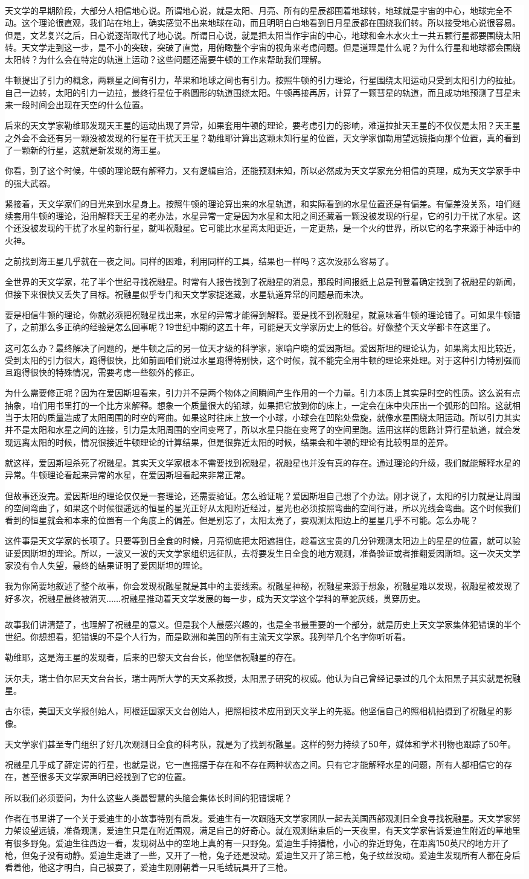 天文学的早期阶段，大部分人相信地心说。所谓地心说，就是太阳、月亮、所有的星辰都围着地球转，地球就是宇宙的中心，地球完全不动。这个理论很直观，我们站在地上，确实感觉不出来地球在动，而且明明白白地看到日月星辰都在围绕我们转。所以接受地心说很容易。但是，文艺复兴之后，日心说逐渐取代了地心说。所谓日心说，就是把太阳当作宇宙的中心，地球和金木水火土一共五颗行星都要围绕太阳转。天文学走到这一步，是不小的突破，突破了直觉，用俯瞰整个宇宙的视角来考虑问题。但是道理是什么呢？为什么行星和地球都会围绕太阳转？为什么会在特定的轨道上运动？这些问题还需要牛顿的工作来帮助我们理解。 

牛顿提出了引力的概念，两颗星之间有引力，苹果和地球之间也有引力。按照牛顿的引力理论，行星围绕太阳运动只受到太阳引力的拉扯。自己一边转，太阳的引力一边拉，最终行星位于椭圆形的轨道围绕太阳。牛顿再接再厉，计算了一颗彗星的轨道，而且成功地预测了彗星未来一段时间会出现在天空的什么位置。 

后来的天文学家勒维耶发现天王星的运动出现了异常，如果套用牛顿的理论，要考虑引力的影响，难道拉扯天王星的不仅仅是太阳？天王星之外会不会还有另一颗没被发现的行星在干扰天王星？勒维耶计算出这颗未知行星的位置，天文学家伽勒用望远镜指向那个位置，真的看到了一颗新的行星，这就是新发现的海王星。 

你看，到了这个时候，牛顿的理论既有解释力，又有逻辑自洽，还能预测未知，所以必然成为天文学家充分相信的真理，成为天文学家手中的强大武器。 

紧接着，天文学家们的目光来到水星身上。按照牛顿的理论算出来的水星轨道，和实际看到的水星位置还是有偏差。有偏差没关系，咱们继续套用牛顿的理论，沿用解释天王星的老办法，水星异常一定是因为水星和太阳之间还藏着一颗没被发现的行星，它的引力干扰了水星。这个还没被发现的干扰了水星的新行星，就叫祝融星。它可能比水星离太阳更近，一定更热，是一个火的世界，所以它的名字来源于神话中的火神。 

之前找到海王星几乎就在一夜之间。同样的困难，利用同样的工具，结果也一样吗？这次没那么容易了。 

全世界的天文学家，花了半个世纪寻找祝融星。时常有人报告找到了祝融星的消息，那段时间报纸上总是刊登着确定找到了祝融星的新闻，但接下来很快又丢失了目标。祝融星似乎专门和天文学家捉迷藏，水星轨道异常的问题悬而未决。 

要是相信牛顿的理论，你就必须把祝融星找出来，水星的异常才能得到解释。要是找不到祝融星，就意味着牛顿的理论错了。可如果牛顿错了，之前那么多正确的经验是怎么回事呢？19世纪中期的这五十年，可能是天文学家历史上的低谷。好像整个天文学都卡在这里了。 

这可怎么办？最终解决了问题的，是牛顿之后的另一位天才级的科学家，家喻户晓的爱因斯坦。爱因斯坦的理论认为，如果离太阳比较近，受到太阳的引力很大，跑得很快，比如前面咱们说过水星跑得特别快，这个时候，就不能完全用牛顿的理论来处理。对于这种引力特别强而且跑得很快的特殊情况，需要考虑一些额外的修正。

为什么需要修正呢？因为在爱因斯坦看来，引力并不是两个物体之间瞬间产生作用的一个力量。引力本质上其实是时空的性质。这么说有点抽象，咱们用书里打的一个比方来解释。想象一个质量很大的铅球，如果把它放到你的床上，一定会在床中央压出一个弧形的凹陷。这就相当于太阳的质量造成了太阳周围的时空的弯曲。如果这时往床上放一个小球，小球会在凹陷处盘旋，就像水星围绕太阳运动。所以引力其实并不是太阳和水星之间的连接，引力是太阳周围的空间变弯了，所以水星只能在变弯了的空间里跑。运用这样的思路计算行星轨道，就会发现远离太阳的时候，情况很接近牛顿理论的计算结果，但是很靠近太阳的时候，结果会和牛顿的理论有比较明显的差异。 

就这样，爱因斯坦杀死了祝融星。其实天文学家根本不需要找到祝融星，祝融星也并没有真的存在。通过理论的升级，我们就能解释水星的异常。牛顿理论看起来异常的水星，在爱因斯坦看起来非常正常。 

但故事还没完。爱因斯坦的理论仅仅是一套理论，还需要验证。怎么验证呢？爱因斯坦自己想了个办法。刚才说了，太阳的引力就是让周围的空间弯曲了，如果这个时候很遥远的恒星的星光正好从太阳附近经过，星光也必须按照弯曲的空间行进，所以光线会弯曲。这个时候我们看到的恒星就会和本来的位置有一个角度上的偏差。但是别忘了，太阳太亮了，要观测太阳边上的星星几乎不可能。怎么办呢？ 

这件事是天文学家的长项了。只要等到日全食的时候，月亮彻底把太阳遮挡住，趁着这宝贵的几分钟观测太阳边上的星星的位置，就可以验证爱因斯坦的理论。所以，一波又一波的天文学家组织远征队，去将要发生日全食的地方观测，准备验证或者推翻爱因斯坦。这一次天文学家没有令人失望，最终的结果证明了爱因斯坦的理论。 

我为你简要地叙述了整个故事，你会发现祝融星就是其中的主要线索。祝融星神秘，祝融星来源于想象，祝融星难以发现，祝融星被发现了好多次，祝融星最终被消灭……祝融星推动着天文学发展的每一步，成为天文学这个学科的草蛇灰线，贯穿历史。 

###      



故事我们讲清楚了，也理解了祝融星的意义。但是我个人最感兴趣的，也是全书最重要的一个部分，就是历史上天文学家集体犯错误的半个世纪。你想想看，犯错误的不是个人行为，而是欧洲和美国的所有主流天文学家。我列举几个名字你听听看。 

勒维耶，这是海王星的发现者，后来的巴黎天文台台长，他坚信祝融星的存在。 

沃尔夫，瑞士伯尔尼天文台台长，瑞士两所大学的天文系教授，太阳黑子研究的权威。他认为自己曾经记录过的几个太阳黑子其实就是祝融星。 

古尔德，美国天文学报创始人，阿根廷国家天文台创始人，把照相技术应用到天文学上的先驱。他坚信自己的照相机拍摄到了祝融星的影像。 

天文学家们甚至专门组织了好几次观测日全食的科考队，就是为了找到祝融星。这样的努力持续了50年，媒体和学术刊物也跟踪了50年。 

祝融星几乎成了薛定谔的行星，也就是说，它一直摇摆于存在和不存在两种状态之间。只有它才能解释水星的问题，所有人都相信它的存在，甚至很多天文学家声明已经找到了它的位置。 

所以我们必须要问，为什么这些人类最智慧的头脑会集体长时间的犯错误呢？ 

作者在书里讲了一个关于爱迪生的小故事特别有启发。爱迪生有一次跟随天文学家团队一起去美国西部观测日全食寻找祝融星。天文学家努力架设望远镜，准备观测，爱迪生只是在附近围观，满足自己的好奇心。就在观测结束后的一天夜里，有天文学家告诉爱迪生附近的草地里有很多野兔。爱迪生往西边一看，发现树丛中的空地上真的有一只野兔。爱迪生手持猎枪，小心的靠近野兔，在距离150英尺的地方开了枪，但兔子没有动静。爱迪生走进了一些，又开了一枪，兔子还是没动。爱迪生又开了第三枪，兔子纹丝没动。爱迪生发现所有人都在身后看着他，他这才明白，自己被耍了，爱迪生刚刚朝着一只毛绒玩具开了三枪。 
